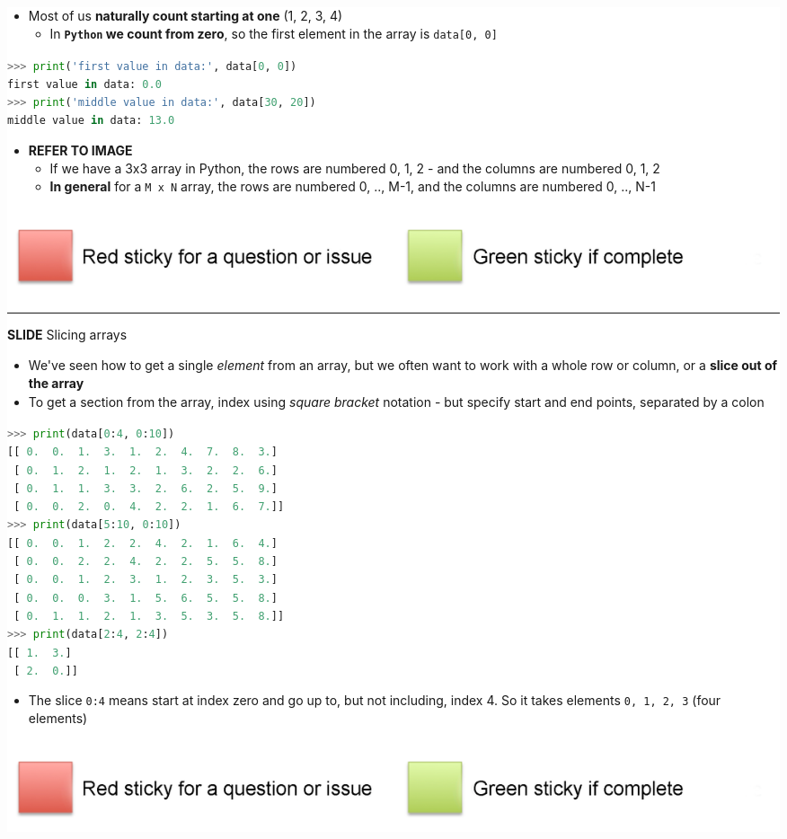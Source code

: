- Most of us **naturally count starting at one** (1, 2, 3, 4)
    - In **`Python` we count from zero**, so the first element in the array is `data[0, 0]`

```python
>>> print('first value in data:', data[0, 0])
first value in data: 0.0
>>> print('middle value in data:', data[30, 20])
middle value in data: 13.0
```

- **REFER TO IMAGE**
    - If we have a 3x3 array in Python, the rows are numbered 0, 1, 2 - and the columns are numbered 0, 1, 2
    - **In general** for a `M x N` array, the rows are numbered 0, .., M-1, and the columns are numbered 0, .., N-1

![progress check](images/red_green_sticky.png)

----

**SLIDE** Slicing arrays

- We've seen how to get a single *element* from an array, but we often want to work with a whole row or column, or a **slice out of the array**
- To get a section from the array, index using *square bracket* notation - but specify start and end points, separated by a colon

```python
>>> print(data[0:4, 0:10])
[[ 0.  0.  1.  3.  1.  2.  4.  7.  8.  3.]
 [ 0.  1.  2.  1.  2.  1.  3.  2.  2.  6.]
 [ 0.  1.  1.  3.  3.  2.  6.  2.  5.  9.]
 [ 0.  0.  2.  0.  4.  2.  2.  1.  6.  7.]]
>>> print(data[5:10, 0:10])
[[ 0.  0.  1.  2.  2.  4.  2.  1.  6.  4.]
 [ 0.  0.  2.  2.  4.  2.  2.  5.  5.  8.]
 [ 0.  0.  1.  2.  3.  1.  2.  3.  5.  3.]
 [ 0.  0.  0.  3.  1.  5.  6.  5.  5.  8.]
 [ 0.  1.  1.  2.  1.  3.  5.  3.  5.  8.]]
>>> print(data[2:4, 2:4])
[[ 1.  3.]
 [ 2.  0.]]
```

- The slice `0:4` means start at index zero and go up to, but not including, index 4. So it takes elements `0, 1, 2, 3` (four elements)

![progress check](images/red_green_sticky.png)
